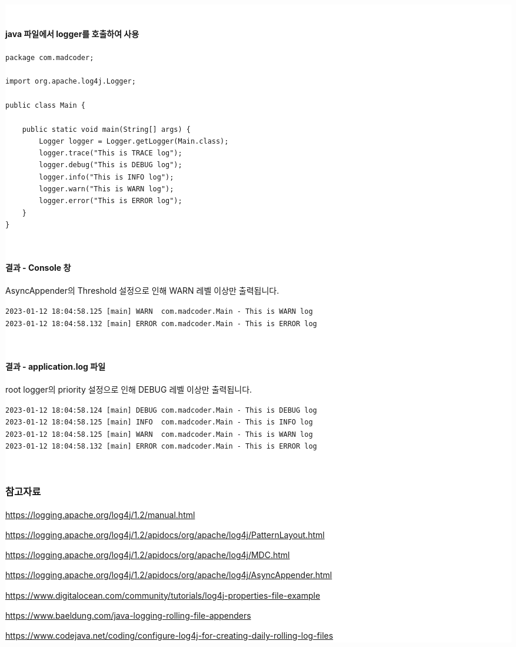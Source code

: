 <br>

#### java 파일에서 logger를 호출하여 사용

```
package com.madcoder;

import org.apache.log4j.Logger;

public class Main {

    public static void main(String[] args) {
        Logger logger = Logger.getLogger(Main.class);
        logger.trace("This is TRACE log");
        logger.debug("This is DEBUG log");
        logger.info("This is INFO log");
        logger.warn("This is WARN log");
        logger.error("This is ERROR log");
    }
}
```

<br>

#### 결과 - Console 창

AsyncAppender의 Threshold 설정으로 인해 WARN 레벨 이상만 출력됩니다.

```
2023-01-12 18:04:58.125 [main] WARN  com.madcoder.Main - This is WARN log
2023-01-12 18:04:58.132 [main] ERROR com.madcoder.Main - This is ERROR log
```

<br>

#### 결과 - application.log 파일

root logger의 priority 설정으로 인해 DEBUG 레벨 이상만 출력됩니다.

```
2023-01-12 18:04:58.124 [main] DEBUG com.madcoder.Main - This is DEBUG log
2023-01-12 18:04:58.125 [main] INFO  com.madcoder.Main - This is INFO log
2023-01-12 18:04:58.125 [main] WARN  com.madcoder.Main - This is WARN log
2023-01-12 18:04:58.132 [main] ERROR com.madcoder.Main - This is ERROR log
```

<br>

### 참고자료

https://logging.apache.org/log4j/1.2/manual.html

https://logging.apache.org/log4j/1.2/apidocs/org/apache/log4j/PatternLayout.html

https://logging.apache.org/log4j/1.2/apidocs/org/apache/log4j/MDC.html

https://logging.apache.org/log4j/1.2/apidocs/org/apache/log4j/AsyncAppender.html

https://www.digitalocean.com/community/tutorials/log4j-properties-file-example

https://www.baeldung.com/java-logging-rolling-file-appenders

https://www.codejava.net/coding/configure-log4j-for-creating-daily-rolling-log-files
